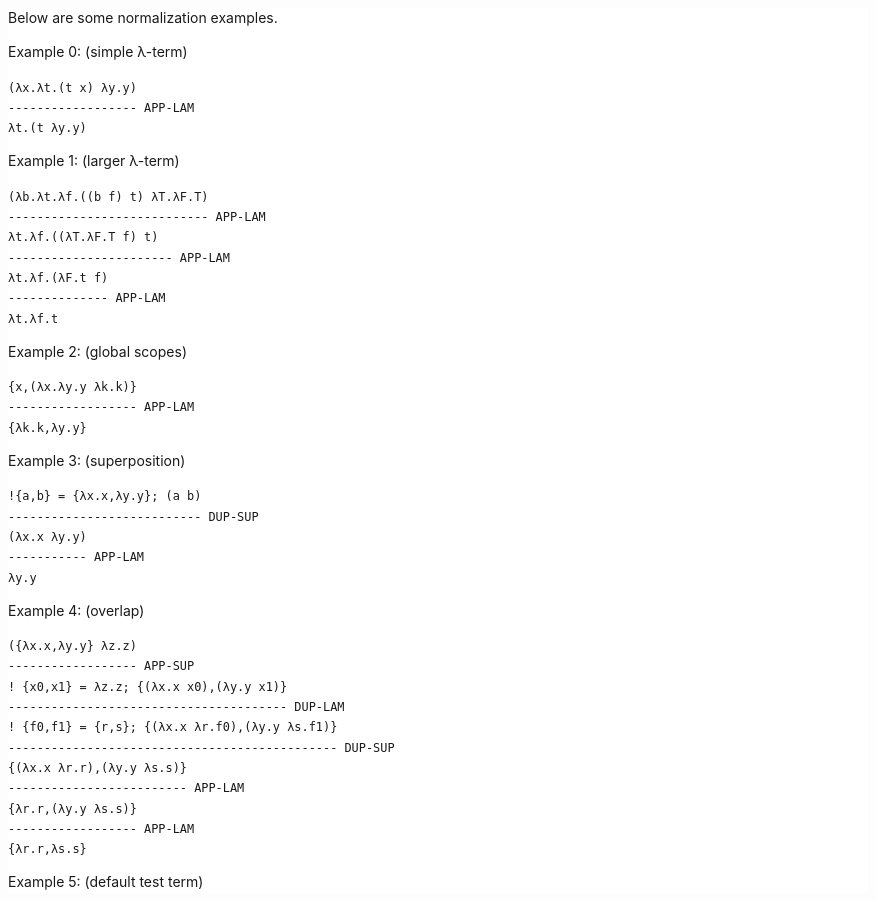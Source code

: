 Below are some normalization examples.

Example 0: (simple λ-term)

```
(λx.λt.(t x) λy.y)
------------------ APP-LAM
λt.(t λy.y)
```

Example 1: (larger λ-term)

```
(λb.λt.λf.((b f) t) λT.λF.T)
---------------------------- APP-LAM
λt.λf.((λT.λF.T f) t)
----------------------- APP-LAM
λt.λf.(λF.t f)
-------------- APP-LAM
λt.λf.t
```

Example 2: (global scopes)

```
{x,(λx.λy.y λk.k)}
------------------ APP-LAM
{λk.k,λy.y}
```

Example 3: (superposition)

```
!{a,b} = {λx.x,λy.y}; (a b)
--------------------------- DUP-SUP
(λx.x λy.y)
----------- APP-LAM
λy.y
```

Example 4: (overlap)

```
({λx.x,λy.y} λz.z)
------------------ APP-SUP  
! {x0,x1} = λz.z; {(λx.x x0),(λy.y x1)}  
--------------------------------------- DUP-LAM  
! {f0,f1} = {r,s}; {(λx.x λr.f0),(λy.y λs.f1)}  
---------------------------------------------- DUP-SUP  
{(λx.x λr.r),(λy.y λs.s)}  
------------------------- APP-LAM  
{λr.r,(λy.y λs.s)}  
------------------ APP-LAM  
{λr.r,λs.s}  
```

Example 5: (default test term)
